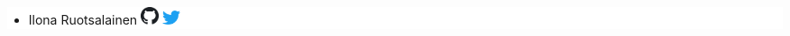 
-   Ilona Ruotsalainen
    <a href="https://github.com/joyswe"><img src="img/github.png" width=20px /><a/>
    <a href="https://twitter.com/IRuotsa"><img src="img/twitter.png" width=20px /><a/>
